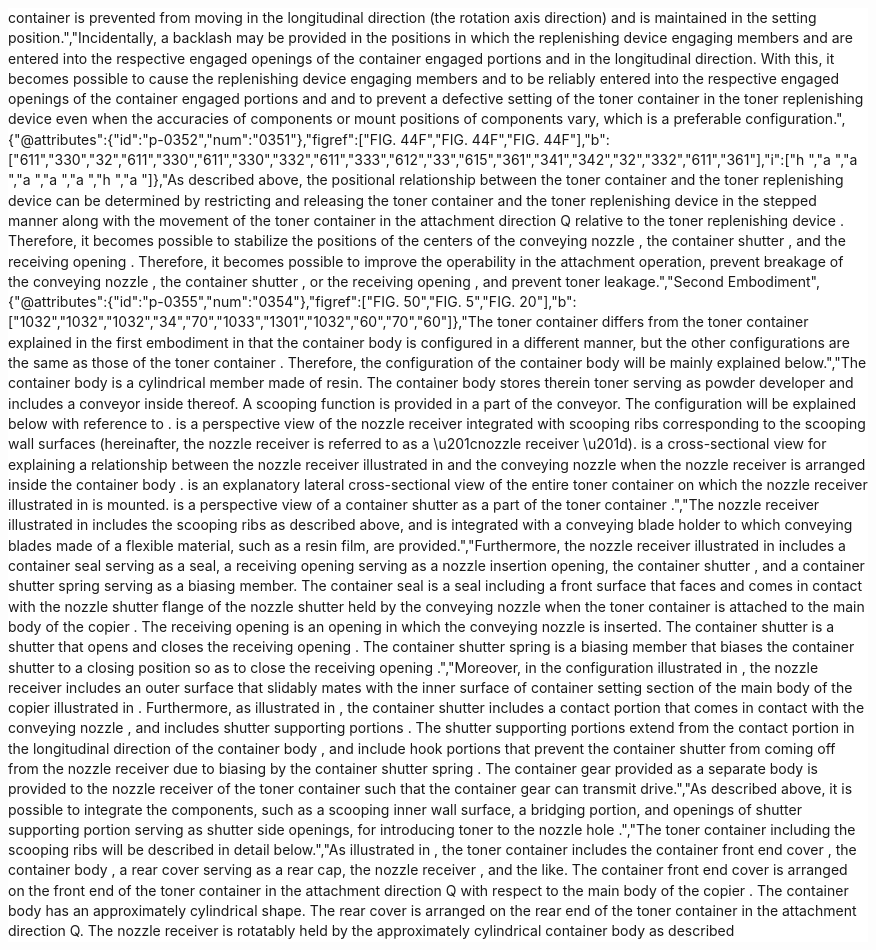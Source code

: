 container  is prevented from moving in the longitudinal direction (the rotation axis direction) and is maintained in the setting position.","Incidentally, a backlash may be provided in the positions in which the replenishing device engaging members  and  are entered into the respective engaged openings of the container engaged portions  and  in the longitudinal direction. With this, it becomes possible to cause the replenishing device engaging members  and  to be reliably entered into the respective engaged openings of the container engaged portions  and  and to prevent a defective setting of the toner container  in the toner replenishing device  even when the accuracies of components or mount positions of components vary, which is a preferable configuration.",{"@attributes":{"id":"p-0352","num":"0351"},"figref":["FIG. 44F","FIG. 44F","FIG. 44F"],"b":["611","330","32","611","330","611","330","332","611","333","612","33","615","361","341","342","32","332","611","361"],"i":["h ","a ","a ","a ","a ","a ","h ","a "]},"As described above, the positional relationship between the toner container  and the toner replenishing device  can be determined by restricting and releasing the toner container  and the toner replenishing device  in the stepped manner along with the movement of the toner container  in the attachment direction Q relative to the toner replenishing device . Therefore, it becomes possible to stabilize the positions of the centers of the conveying nozzle , the container shutter , and the receiving opening . Therefore, it becomes possible to improve the operability in the attachment operation, prevent breakage of the conveying nozzle , the container shutter , or the receiving opening , and prevent toner leakage.","Second Embodiment",{"@attributes":{"id":"p-0355","num":"0354"},"figref":["FIG. 50","FIG. 5","FIG. 20"],"b":["1032","1032","1032","34","70","1033","1301","1032","60","70","60"]},"The toner container  differs from the toner container  explained in the first embodiment in that the container body  is configured in a different manner, but the other configurations are the same as those of the toner container . Therefore, the configuration of the container body  will be mainly explained below.","The container body  is a cylindrical member made of resin. The container body  stores therein toner serving as powder developer and includes a conveyor inside thereof. A scooping function is provided in a part of the conveyor. The configuration will be explained below with reference to .  is a perspective view of the nozzle receiver  integrated with scooping ribs corresponding to the scooping wall surfaces (hereinafter, the nozzle receiver is referred to as a \u201cnozzle receiver \u201d).  is a cross-sectional view for explaining a relationship between the nozzle receiver  illustrated in  and the conveying nozzle  when the nozzle receiver  is arranged inside the container body .  is an explanatory lateral cross-sectional view of the entire toner container  on which the nozzle receiver  illustrated in  is mounted.  is a perspective view of a container shutter  as a part of the toner container .","The nozzle receiver  illustrated in  includes the scooping ribs as described above, and is integrated with a conveying blade holder to which conveying blades  made of a flexible material, such as a resin film, are provided.","Furthermore, the nozzle receiver  illustrated in  includes a container seal  serving as a seal, a receiving opening  serving as a nozzle insertion opening, the container shutter , and a container shutter spring  serving as a biasing member. The container seal  is a seal including a front surface that faces and comes in contact with the nozzle shutter flange of the nozzle shutter  held by the conveying nozzle  when the toner container  is attached to the main body of the copier . The receiving opening  is an opening in which the conveying nozzle  is inserted. The container shutter  is a shutter that opens and closes the receiving opening . The container shutter spring  is a biasing member that biases the container shutter  to a closing position so as to close the receiving opening .","Moreover, in the configuration illustrated in , the nozzle receiver  includes an outer surface that slidably mates with the inner surface of container setting section of the main body of the copier  illustrated in . Furthermore, as illustrated in , the container shutter  includes a contact portion that comes in contact with the conveying nozzle , and includes shutter supporting portions . The shutter supporting portions extend from the contact portion in the longitudinal direction of the container body , and include hook portions that prevent the container shutter  from coming off from the nozzle receiver  due to biasing by the container shutter spring . The container gear  provided as a separate body is provided to the nozzle receiver  of the toner container  such that the container gear can transmit drive.","As described above, it is possible to integrate the components, such as a scooping inner wall surface, a bridging portion, and openings of shutter supporting portion serving as shutter side openings, for introducing toner to the nozzle hole .","The toner container  including the scooping ribs will be described in detail below.","As illustrated in , the toner container  includes the container front end cover , the container body , a rear cover  serving as a rear cap, the nozzle receiver , and the like. The container front end cover  is arranged on the front end of the toner container  in the attachment direction Q with respect to the main body of the copier . The container body  has an approximately cylindrical shape. The rear cover  is arranged on the rear end of the toner container  in the attachment direction Q. The nozzle receiver  is rotatably held by the approximately cylindrical container body  as described